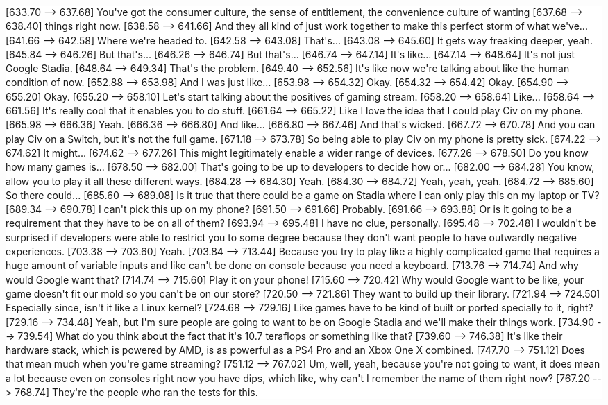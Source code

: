 [633.70 --> 637.68]  You've got the consumer culture, the sense of entitlement, the convenience culture of wanting
[637.68 --> 638.40]  things right now.
[638.58 --> 641.66]  And they all kind of just work together to make this perfect storm of what we've...
[641.66 --> 642.58]  Where we're headed to.
[642.58 --> 643.08]  That's...
[643.08 --> 645.60]  It gets way freaking deeper, yeah.
[645.84 --> 646.26]  But that's...
[646.26 --> 646.74]  But that's...
[646.74 --> 647.14]  It's like...
[647.14 --> 648.64]  It's not just Google Stadia.
[648.64 --> 649.34]  That's the problem.
[649.40 --> 652.56]  It's like now we're talking about like the human condition of now.
[652.88 --> 653.98]  And I was just like...
[653.98 --> 654.32]  Okay.
[654.32 --> 654.42]  Okay.
[654.90 --> 655.20]  Okay.
[655.20 --> 658.10]  Let's start talking about the positives of gaming stream.
[658.20 --> 658.64]  Like...
[658.64 --> 661.56]  It's really cool that it enables you to do stuff.
[661.64 --> 665.22]  Like I love the idea that I could play Civ on my phone.
[665.98 --> 666.36]  Yeah.
[666.36 --> 666.80]  And like...
[666.80 --> 667.46]  And that's wicked.
[667.72 --> 670.78]  And you can play Civ on a Switch, but it's not the full game.
[671.18 --> 673.78]  So being able to play Civ on my phone is pretty sick.
[674.22 --> 674.62]  It might...
[674.62 --> 677.26]  This might legitimately enable a wider range of devices.
[677.26 --> 678.50]  Do you know how many games is...
[678.50 --> 682.00]  That's going to be up to developers to decide how or...
[682.00 --> 684.28]  You know, allow you to play it all these different ways.
[684.28 --> 684.30]  Yeah.
[684.30 --> 684.72]  Yeah, yeah, yeah.
[684.72 --> 685.60]  So there could...
[685.60 --> 689.08]  Is it true that there could be a game on Stadia where I can only play this on my laptop or TV?
[689.34 --> 690.78]  I can't pick this up on my phone?
[691.50 --> 691.66]  Probably.
[691.66 --> 693.88]  Or is it going to be a requirement that they have to be on all of them?
[693.94 --> 695.48]  I have no clue, personally.
[695.48 --> 702.48]  I wouldn't be surprised if developers were able to restrict you to some degree because they don't want people to have outwardly negative experiences.
[703.38 --> 703.60]  Yeah.
[703.84 --> 713.44]  Because you try to play like a highly complicated game that requires a huge amount of variable inputs and like can't be done on console because you need a keyboard.
[713.76 --> 714.74]  And why would Google want that?
[714.74 --> 715.60]  Play it on your phone!
[715.60 --> 720.42]  Why would Google want to be like, your game doesn't fit our mold so you can't be on our store?
[720.50 --> 721.86]  They want to build up their library.
[721.94 --> 724.50]  Especially since, isn't it like a Linux kernel?
[724.68 --> 729.16]  Like games have to be kind of built or ported specially to it, right?
[729.16 --> 734.48]  Yeah, but I'm sure people are going to want to be on Google Stadia and we'll make their things work.
[734.90 --> 739.54]  What do you think about the fact that it's 10.7 teraflops or something like that?
[739.60 --> 746.38]  It's like their hardware stack, which is powered by AMD, is as powerful as a PS4 Pro and an Xbox One X combined.
[747.70 --> 751.12]  Does that mean much when you're game streaming?
[751.12 --> 767.02]  Um, well, yeah, because you're not going to want, it does mean a lot because even on consoles right now you have dips, which like, why can't I remember the name of them right now?
[767.20 --> 768.74]  They're the people who ran the tests for this.